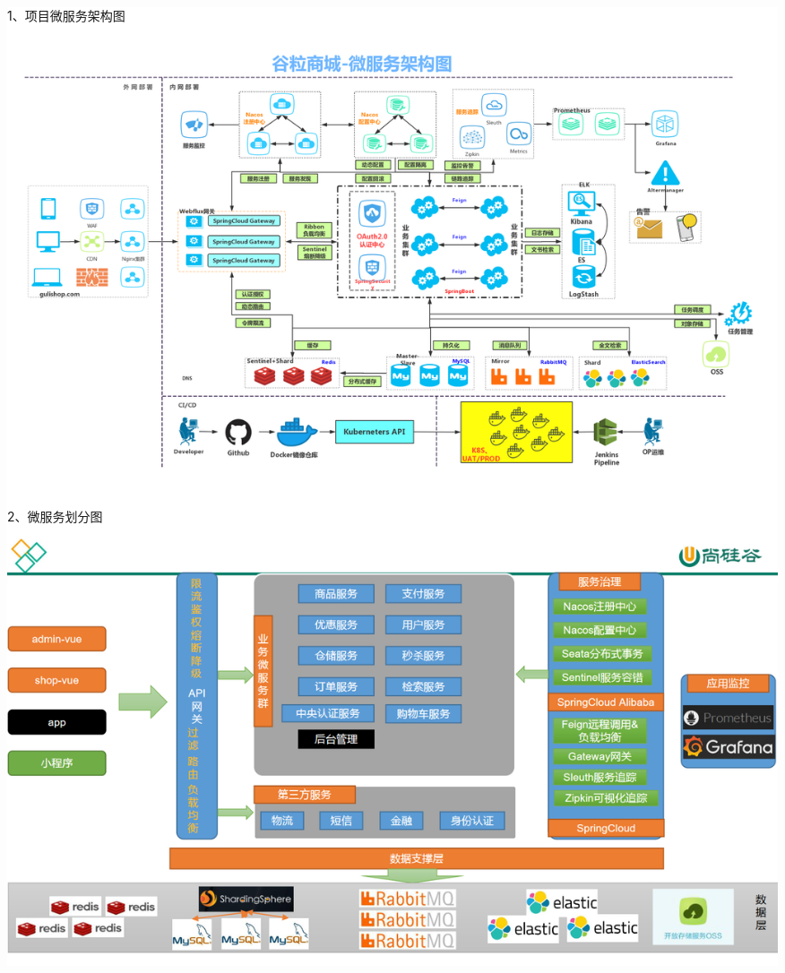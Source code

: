 1、项目微服务架构图

![](images/谷粒商城-微服务架构图.jpg)

2、微服务划分图

![image-20201015112852613](images/image-20201015112852613.png)
